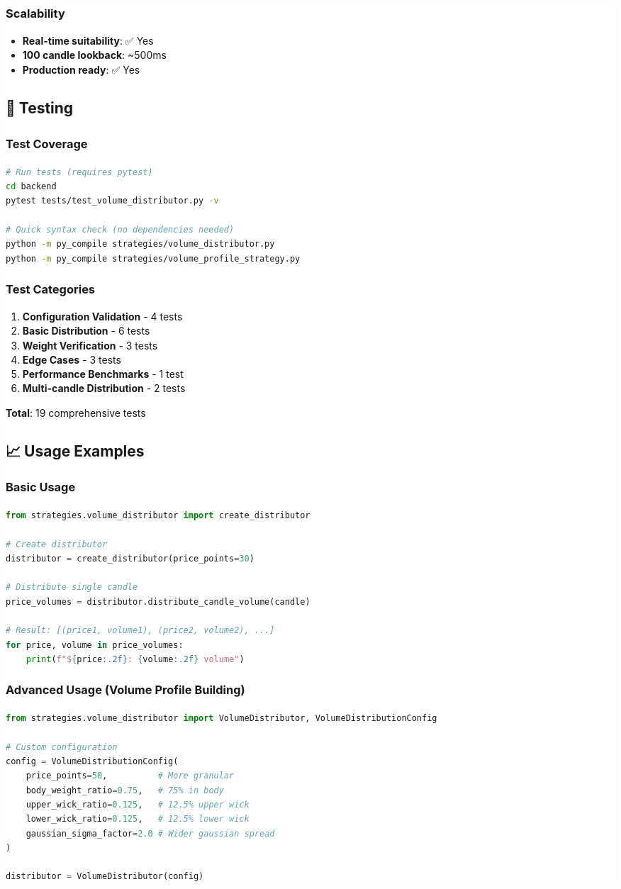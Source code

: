 ### Scalability

- **Real-time suitability**: ✅ Yes
- **100 candle lookback**: ~500ms
- **Production ready**: ✅ Yes

## 🧪 Testing

### Test Coverage

```bash
# Run tests (requires pytest)
cd backend
pytest tests/test_volume_distributor.py -v

# Quick syntax check (no dependencies needed)
python -m py_compile strategies/volume_distributor.py
python -m py_compile strategies/volume_profile_strategy.py
```

### Test Categories

1. **Configuration Validation** - 4 tests
2. **Basic Distribution** - 6 tests
3. **Weight Verification** - 3 tests
4. **Edge Cases** - 3 tests
5. **Performance Benchmarks** - 1 test
6. **Multi-candle Distribution** - 2 tests

**Total**: 19 comprehensive tests

## 📈 Usage Examples

### Basic Usage

```python
from strategies.volume_distributor import create_distributor

# Create distributor
distributor = create_distributor(price_points=30)

# Distribute single candle
price_volumes = distributor.distribute_candle_volume(candle)

# Result: [(price1, volume1), (price2, volume2), ...]
for price, volume in price_volumes:
    print(f"${price:.2f}: {volume:.2f} volume")
```

### Advanced Usage (Volume Profile Building)

```python
from strategies.volume_distributor import VolumeDistributor, VolumeDistributionConfig

# Custom configuration
config = VolumeDistributionConfig(
    price_points=50,          # More granular
    body_weight_ratio=0.75,   # 75% in body
    upper_wick_ratio=0.125,   # 12.5% upper wick
    lower_wick_ratio=0.125,   # 12.5% lower wick
    gaussian_sigma_factor=2.0 # Wider gaussian spread
)

distributor = VolumeDistributor(config)
```